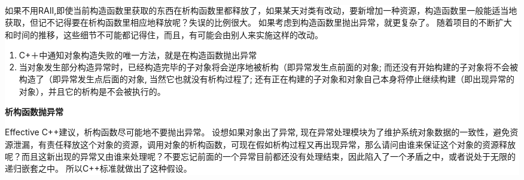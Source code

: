 如果不用RAII,即使当前构造函数里获取的东西在析构函数里都释放了，如果某天对类有改动，要新增加一种资源，构造函数里一般能适当地获取，但记不记得要在析构函数里相应地释放呢？失误的比例很大。 如果考虑到构造函数里抛出异常，就更复杂了。 随着项目的不断扩大和时间的推移，这些细节不可能都记得住，而且，有可能会由别人来实施这样的改动。

1. C+＋中通知对象构造失败的唯一方法，就是在构造函数抛出异常
2. 当对象发生部分构造异常时，已经构造完毕的子对象将会逆序地被析构（即异常发生点前面的对象; 而还没有开始构建的子对象将不会被构造了（即异常发生点后面的对象, 当然它也就没有析构过程了; 还有正在构建的子对象和对象自己本身将停止继续构建（即出现异常的对象），并且它的析构是不会被执行的。

**析构函数抛异常**

Effective C++建议，析构函数尽可能地不要抛出异常。 设想如果对象出了异常, 现在异常处理模块为了维护系统对象数据的一致性，避免资源泄漏，有责任释放这个对象的资源，调用对象的析构函数，可现在假如析构过程又再出现异常，那么请问由谁来保证这个对象的资源释放呢？而且这新出现的异常又由谁来处理呢？不要忘记前面的一个异常目前都还没有处理结束，因此陷入了一个矛盾之中，或者说处于无限的递归嵌套之中。 所以C++标准就做出了这种假设。 




